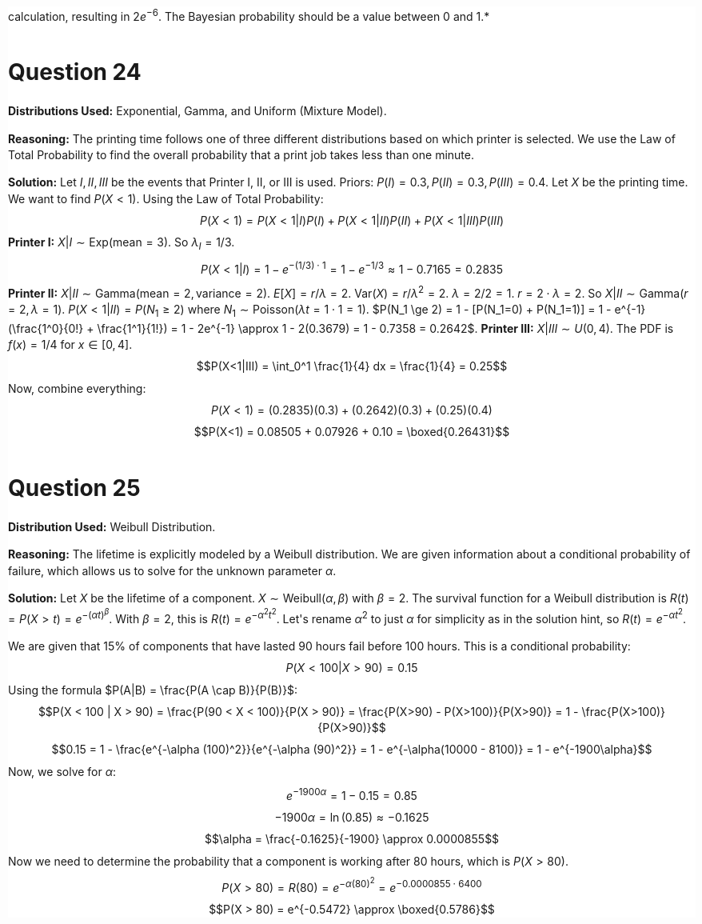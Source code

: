 calculation, resulting in $2e^{-6}$. The Bayesian probability should be
a value between 0 and 1.\*

Question 24
===========

**Distributions Used:** Exponential, Gamma, and Uniform (Mixture Model).

**Reasoning:** The printing time follows one of three different
distributions based on which printer is selected. We use the Law of
Total Probability to find the overall probability that a print job takes
less than one minute.

**Solution:** Let $I, II, III$ be the events that Printer I, II, or III
is used. Priors: $P(I)=0.3, P(II)=0.3, P(III)=0.4$. Let $X$ be the
printing time. We want to find $P(X < 1)$. Using the Law of Total
Probability:
$$P(X<1) = P(X<1|I)P(I) + P(X<1|II)P(II) + P(X<1|III)P(III)$$ **Printer
I:** $X|I \sim \text{Exp}(\text{mean}=3)$. So $\lambda_I = 1/3$.
$$P(X<1|I) = 1 - e^{-(1/3) \cdot 1} = 1 - e^{-1/3} \approx 1 - 0.7165 = 0.2835$$
**Printer II:**
$X|II \sim \text{Gamma}(\text{mean}=2, \text{variance}=2)$.
$E[X] = r/\lambda = 2$. $\text{Var}(X) = r/\lambda^2 = 2$.
$\lambda = 2/2 = 1$. $r = 2 \cdot \lambda = 2$. So
$X|II \sim \text{Gamma}(r=2, \lambda=1)$. $P(X<1|II) = P(N_1 \ge 2)$
where $N_1 \sim \text{Poisson}(\lambda t = 1\cdot 1 = 1)$.
$P(N_1 \ge 2) = 1 - [P(N_1=0) + P(N_1=1)] = 1 - e^{-1}(\frac{1^0}{0!} + \frac{1^1}{1!}) = 1 - 2e^{-1} \approx 1 - 2(0.3679) = 1 - 0.7358 = 0.2642$.
**Printer III:** $X|III \sim U(0, 4)$. The PDF is $f(x)=1/4$ for
$x \in [0,4]$.
$$P(X<1|III) = \int_0^1 \frac{1}{4} dx = \frac{1}{4} = 0.25$$ Now,
combine everything:
$$P(X<1) = (0.2835)(0.3) + (0.2642)(0.3) + (0.25)(0.4)$$
$$P(X<1) = 0.08505 + 0.07926 + 0.10 = \boxed{0.26431}$$

Question 25
===========

**Distribution Used:** Weibull Distribution.

**Reasoning:** The lifetime is explicitly modeled by a Weibull
distribution. We are given information about a conditional probability
of failure, which allows us to solve for the unknown parameter $\alpha$.

**Solution:** Let $X$ be the lifetime of a component.
$X \sim \text{Weibull}(\alpha, \beta)$ with $\beta=2$. The survival
function for a Weibull distribution is
$R(t) = P(X>t) = e^{-(\alpha t)^\beta}$. With $\beta=2$, this is
$R(t) = e^{-\alpha^2 t^2}$. Let's rename $\alpha^2$ to just $\alpha$ for
simplicity as in the solution hint, so $R(t) = e^{-\alpha t^2}$.

We are given that 15% of components that have lasted 90 hours fail
before 100 hours. This is a conditional probability:
$$P(X < 100 | X > 90) = 0.15$$ Using the formula
$P(A|B) = \frac{P(A \cap B)}{P(B)}$:
$$P(X < 100 | X > 90) = \frac{P(90 < X < 100)}{P(X > 90)} = \frac{P(X>90) - P(X>100)}{P(X>90)} = 1 - \frac{P(X>100)}{P(X>90)}$$
$$0.15 = 1 - \frac{e^{-\alpha (100)^2}}{e^{-\alpha (90)^2}} = 1 - e^{-\alpha(10000 - 8100)} = 1 - e^{-1900\alpha}$$
Now, we solve for $\alpha$: $$e^{-1900\alpha} = 1 - 0.15 = 0.85$$
$$-1900\alpha = \ln(0.85) \approx -0.1625$$
$$\alpha = \frac{-0.1625}{-1900} \approx 0.0000855$$ Now we need to
determine the probability that a component is working after 80 hours,
which is $P(X>80)$.
$$P(X > 80) = R(80) = e^{-\alpha (80)^2} = e^{-0.0000855 \cdot 6400}$$
$$P(X > 80) = e^{-0.5472} \approx \boxed{0.5786}$$
